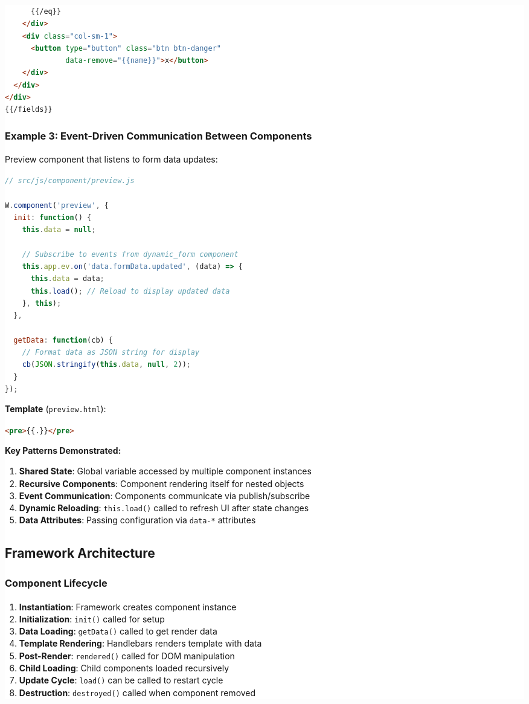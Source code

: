```html
      {{/eq}}
    </div>
    <div class="col-sm-1">
      <button type="button" class="btn btn-danger"
              data-remove="{{name}}">x</button>
    </div>
  </div>
</div>
{{/fields}}
```

### Example 3: Event-Driven Communication Between Components

Preview component that listens to form data updates:

```javascript
// src/js/component/preview.js

W.component('preview', {
  init: function() {
    this.data = null;

    // Subscribe to events from dynamic_form component
    this.app.ev.on('data.formData.updated', (data) => {
      this.data = data;
      this.load(); // Reload to display updated data
    }, this);
  },

  getData: function(cb) {
    // Format data as JSON string for display
    cb(JSON.stringify(this.data, null, 2));
  }
});
```

**Template** (`preview.html`):
```html
<pre>{{.}}</pre>
```

**Key Patterns Demonstrated:**
1. **Shared State**: Global variable accessed by multiple component instances
2. **Recursive Components**: Component rendering itself for nested objects
3. **Event Communication**: Components communicate via publish/subscribe
4. **Dynamic Reloading**: `this.load()` called to refresh UI after state changes
5. **Data Attributes**: Passing configuration via `data-*` attributes

## Framework Architecture

### Component Lifecycle
1. **Instantiation**: Framework creates component instance
2. **Initialization**: `init()` called for setup
3. **Data Loading**: `getData()` called to get render data
4. **Template Rendering**: Handlebars renders template with data
5. **Post-Render**: `rendered()` called for DOM manipulation
6. **Child Loading**: Child components loaded recursively
7. **Update Cycle**: `load()` can be called to restart cycle
8. **Destruction**: `destroyed()` called when component removed
